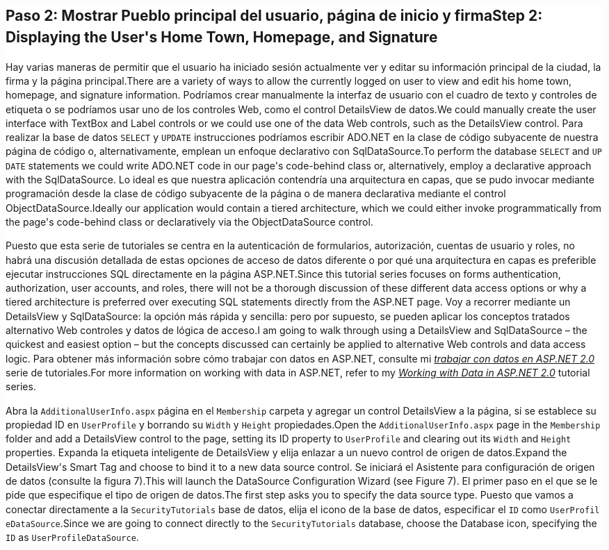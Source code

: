 ## <a name="step-2-displaying-the-users-home-town-homepage-and-signature"></a><span data-ttu-id="1cbc5-228">Paso 2: Mostrar Pueblo principal del usuario, página de inicio y firma</span><span class="sxs-lookup"><span data-stu-id="1cbc5-228">Step 2: Displaying the User's Home Town, Homepage, and Signature</span></span>

<span data-ttu-id="1cbc5-229">Hay varias maneras de permitir que el usuario ha iniciado sesión actualmente ver y editar su información principal de la ciudad, la firma y la página principal.</span><span class="sxs-lookup"><span data-stu-id="1cbc5-229">There are a variety of ways to allow the currently logged on user to view and edit his home town, homepage, and signature information.</span></span> <span data-ttu-id="1cbc5-230">Podríamos crear manualmente la interfaz de usuario con el cuadro de texto y controles de etiqueta o se podríamos usar uno de los controles Web, como el control DetailsView de datos.</span><span class="sxs-lookup"><span data-stu-id="1cbc5-230">We could manually create the user interface with TextBox and Label controls or we could use one of the data Web controls, such as the DetailsView control.</span></span> <span data-ttu-id="1cbc5-231">Para realizar la base de datos `SELECT` y `UPDATE` instrucciones podríamos escribir ADO.NET en la clase de código subyacente de nuestra página de código o, alternativamente, emplean un enfoque declarativo con SqlDataSource.</span><span class="sxs-lookup"><span data-stu-id="1cbc5-231">To perform the database `SELECT` and `UPDATE` statements we could write ADO.NET code in our page's code-behind class or, alternatively, employ a declarative approach with the SqlDataSource.</span></span> <span data-ttu-id="1cbc5-232">Lo ideal es que nuestra aplicación contendría una arquitectura en capas, que se pudo invocar mediante programación desde la clase de código subyacente de la página o de manera declarativa mediante el control ObjectDataSource.</span><span class="sxs-lookup"><span data-stu-id="1cbc5-232">Ideally our application would contain a tiered architecture, which we could either invoke programmatically from the page's code-behind class or declaratively via the ObjectDataSource control.</span></span>

<span data-ttu-id="1cbc5-233">Puesto que esta serie de tutoriales se centra en la autenticación de formularios, autorización, cuentas de usuario y roles, no habrá una discusión detallada de estas opciones de acceso de datos diferente o por qué una arquitectura en capas es preferible ejecutar instrucciones SQL directamente en la página ASP.NET.</span><span class="sxs-lookup"><span data-stu-id="1cbc5-233">Since this tutorial series focuses on forms authentication, authorization, user accounts, and roles, there will not be a thorough discussion of these different data access options or why a tiered architecture is preferred over executing SQL statements directly from the ASP.NET page.</span></span> <span data-ttu-id="1cbc5-234">Voy a recorrer mediante un DetailsView y SqlDataSource: la opción más rápida y sencilla: pero por supuesto, se pueden aplicar los conceptos tratados alternativo Web controles y datos de lógica de acceso.</span><span class="sxs-lookup"><span data-stu-id="1cbc5-234">I am going to walk through using a DetailsView and SqlDataSource – the quickest and easiest option – but the concepts discussed can certainly be applied to alternative Web controls and data access logic.</span></span> <span data-ttu-id="1cbc5-235">Para obtener más información sobre cómo trabajar con datos en ASP.NET, consulte mi  *[trabajar con datos en ASP.NET 2.0](../../data-access/index.md)*  serie de tutoriales.</span><span class="sxs-lookup"><span data-stu-id="1cbc5-235">For more information on working with data in ASP.NET, refer to my *[Working with Data in ASP.NET 2.0](../../data-access/index.md)* tutorial series.</span></span>

<span data-ttu-id="1cbc5-236">Abra la `AdditionalUserInfo.aspx` página en el `Membership` carpeta y agregar un control DetailsView a la página, si se establece su propiedad ID en `UserProfile` y borrando su `Width` y `Height` propiedades.</span><span class="sxs-lookup"><span data-stu-id="1cbc5-236">Open the `AdditionalUserInfo.aspx` page in the `Membership` folder and add a DetailsView control to the page, setting its ID property to `UserProfile` and clearing out its `Width` and `Height` properties.</span></span> <span data-ttu-id="1cbc5-237">Expanda la etiqueta inteligente de DetailsView y elija enlazar a un nuevo control de origen de datos.</span><span class="sxs-lookup"><span data-stu-id="1cbc5-237">Expand the DetailsView's Smart Tag and choose to bind it to a new data source control.</span></span> <span data-ttu-id="1cbc5-238">Se iniciará el Asistente para configuración de origen de datos (consulte la figura 7).</span><span class="sxs-lookup"><span data-stu-id="1cbc5-238">This will launch the DataSource Configuration Wizard (see Figure 7).</span></span> <span data-ttu-id="1cbc5-239">El primer paso en el que se le pide que especifique el tipo de origen de datos.</span><span class="sxs-lookup"><span data-stu-id="1cbc5-239">The first step asks you to specify the data source type.</span></span> <span data-ttu-id="1cbc5-240">Puesto que vamos a conectar directamente a la `SecurityTutorials` base de datos, elija el icono de la base de datos, especificar el `ID` como `UserProfileDataSource`.</span><span class="sxs-lookup"><span data-stu-id="1cbc5-240">Since we are going to connect directly to the `SecurityTutorials` database, choose the Database icon, specifying the `ID` as `UserProfileDataSource`.</span></span>
